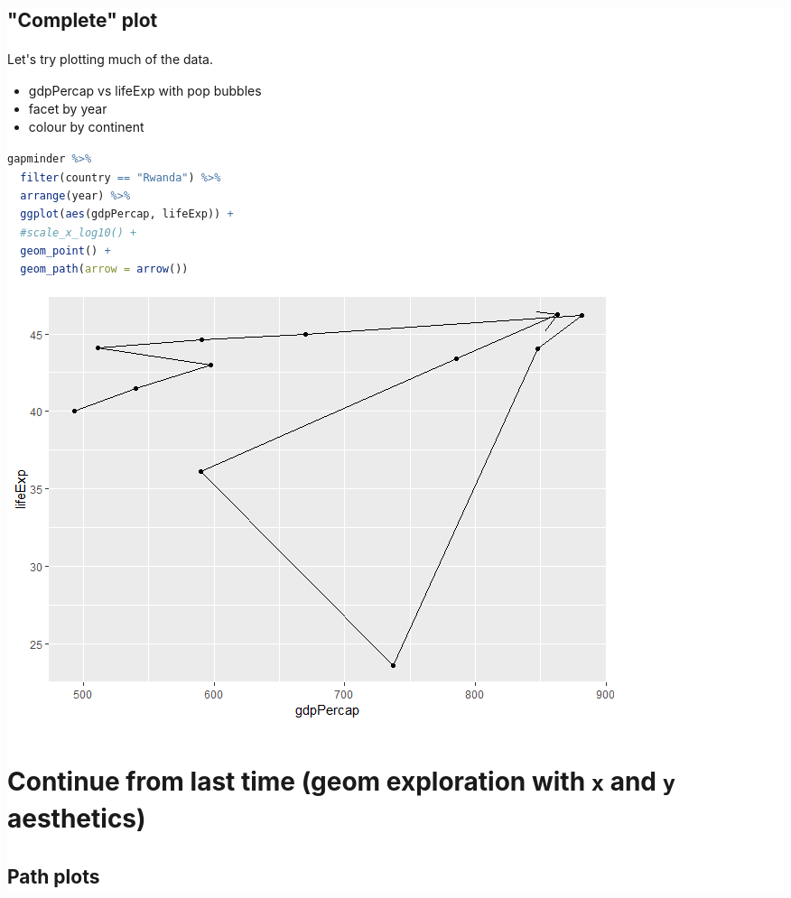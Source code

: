 
## "Complete" plot

Let's try plotting much of the data.

- gdpPercap vs lifeExp with pop bubbles
- facet by year
- colour by continent


```r
gapminder %>% 
  filter(country == "Rwanda") %>%
  arrange(year) %>% 
  ggplot(aes(gdpPercap, lifeExp)) +
  #scale_x_log10() +
  geom_point() +
  geom_path(arrow = arrow())
```

![](cm007-exercise_files/figure-html/unnamed-chunk-15-1.png)




# Continue from last time (geom exploration with `x` and `y` aesthetics)

## Path plots
